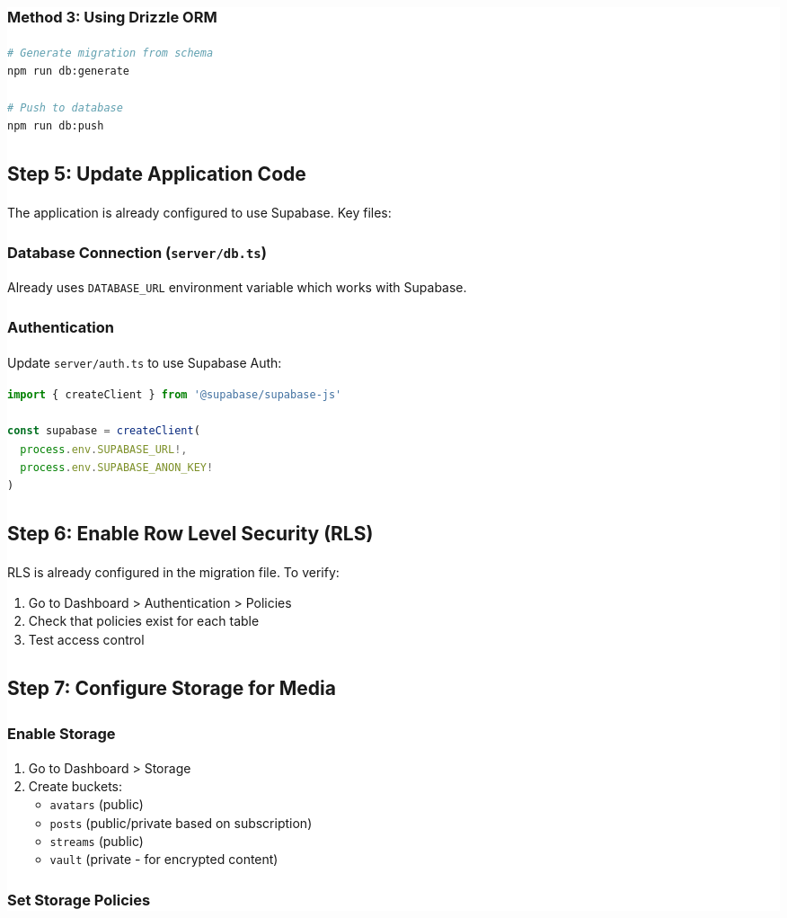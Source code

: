 ### Method 3: Using Drizzle ORM

```bash
# Generate migration from schema
npm run db:generate

# Push to database
npm run db:push
```

## Step 5: Update Application Code

The application is already configured to use Supabase. Key files:

### Database Connection (`server/db.ts`)

Already uses `DATABASE_URL` environment variable which works with Supabase.

### Authentication

Update `server/auth.ts` to use Supabase Auth:

```typescript
import { createClient } from '@supabase/supabase-js'

const supabase = createClient(
  process.env.SUPABASE_URL!,
  process.env.SUPABASE_ANON_KEY!
)
```

## Step 6: Enable Row Level Security (RLS)

RLS is already configured in the migration file. To verify:

1. Go to Dashboard > Authentication > Policies
2. Check that policies exist for each table
3. Test access control

## Step 7: Configure Storage for Media

### Enable Storage

1. Go to Dashboard > Storage
2. Create buckets:
   - `avatars` (public)
   - `posts` (public/private based on subscription)
   - `streams` (public)
   - `vault` (private - for encrypted content)

### Set Storage Policies
